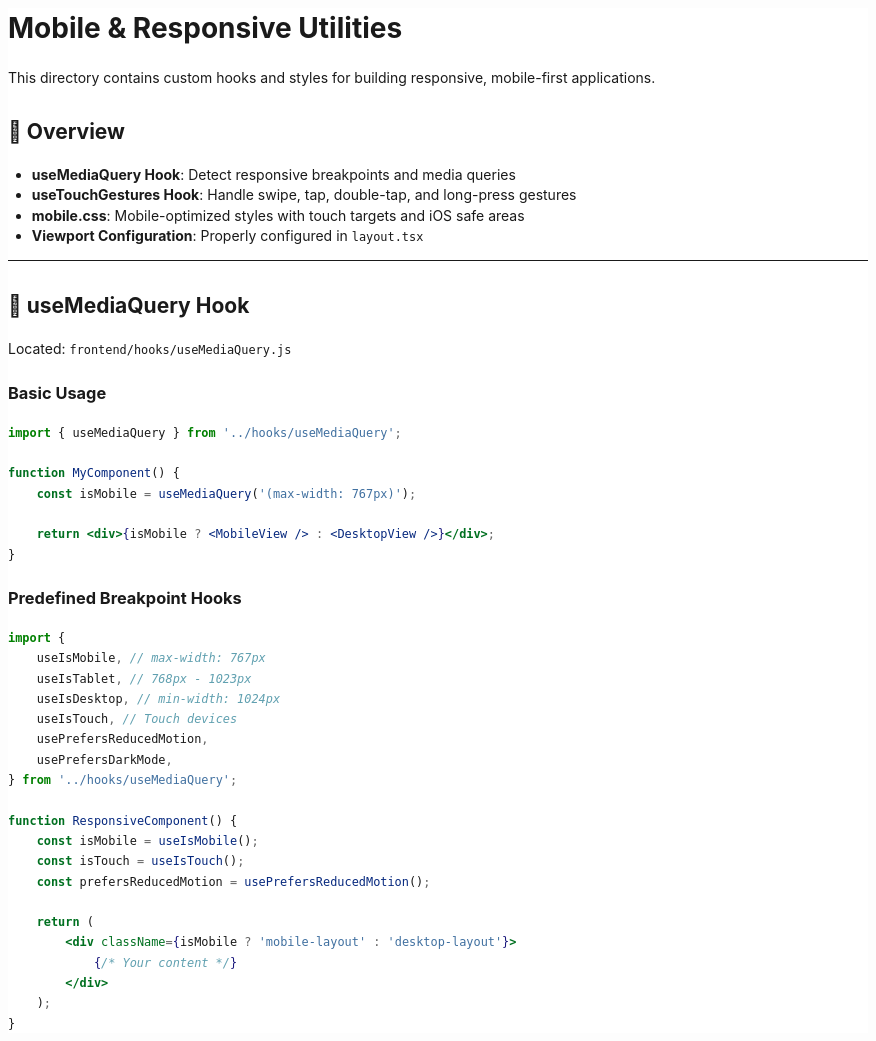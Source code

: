 # Mobile & Responsive Utilities

This directory contains custom hooks and styles for building responsive, mobile-first applications.

## 📱 Overview

- **useMediaQuery Hook**: Detect responsive breakpoints and media queries
- **useTouchGestures Hook**: Handle swipe, tap, double-tap, and long-press gestures
- **mobile.css**: Mobile-optimized styles with touch targets and iOS safe areas
- **Viewport Configuration**: Properly configured in `layout.tsx`

---

## 🎯 useMediaQuery Hook

Located: `frontend/hooks/useMediaQuery.js`

### Basic Usage

```jsx
import { useMediaQuery } from '../hooks/useMediaQuery';

function MyComponent() {
    const isMobile = useMediaQuery('(max-width: 767px)');

    return <div>{isMobile ? <MobileView /> : <DesktopView />}</div>;
}
```

### Predefined Breakpoint Hooks

```jsx
import {
    useIsMobile, // max-width: 767px
    useIsTablet, // 768px - 1023px
    useIsDesktop, // min-width: 1024px
    useIsTouch, // Touch devices
    usePrefersReducedMotion,
    usePrefersDarkMode,
} from '../hooks/useMediaQuery';

function ResponsiveComponent() {
    const isMobile = useIsMobile();
    const isTouch = useIsTouch();
    const prefersReducedMotion = usePrefersReducedMotion();

    return (
        <div className={isMobile ? 'mobile-layout' : 'desktop-layout'}>
            {/* Your content */}
        </div>
    );
}
```
